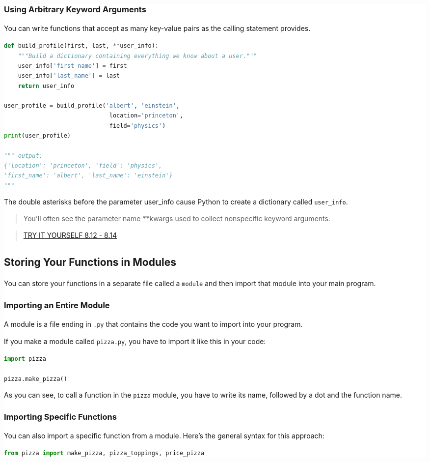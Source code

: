 ### Using Arbitrary Keyword Arguments  

You can write functions that accept as many key-value pairs as the calling statement provides.  

```python
def build_profile(first, last, **user_info):
    """Build a dictionary containing everything we know about a user."""
    user_info['first_name'] = first
    user_info['last_name'] = last
    return user_info

user_profile = build_profile('albert', 'einstein',
                              location='princeton',
                              field='physics')
print(user_profile)

""" output: 
{'location': 'princeton', 'field': 'physics',
'first_name': 'albert', 'last_name': 'einstein'}
"""
```  

The double asterisks before the parameter user_info cause Python to create a dictionary called `user_info`.  

> You’ll often see the parameter name **kwargs used to collect nonspecific keyword arguments.  

>[TRY IT YOURSELF 8.12 - 8.14](./codes/)  

## Storing Your Functions in Modules  

You can store your functions in a separate file called a `module` and then import that module into your main program.  

### Importing an Entire Module  

A module is a file ending in `.py` that contains the code you want to import into your program.  

If you make a module called `pizza.py`, you have to import it like this in your code:  

```python  
import pizza

pizza.make_pizza()
```  

As you can see, to call a function in the `pizza` module, you have to write its name, followed by a dot and the function name.  

### Importing Specific Functions  

You can also import a specific function from a module. Here’s the general syntax for this approach:  

```python  
from pizza import make_pizza, pizza_toppings, price_pizza
```  
